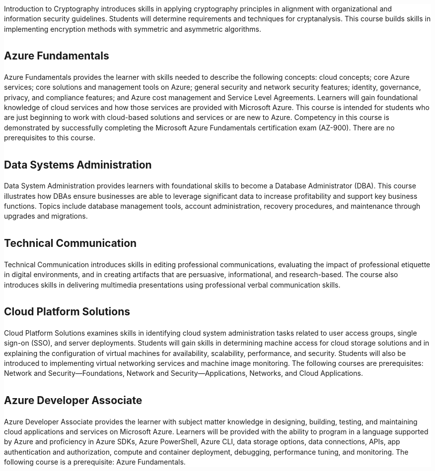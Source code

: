 Introduction to Cryptography introduces skills in applying cryptography principles in alignment with organizational and information security guidelines. Students will determine requirements and techniques for cryptanalysis. This course builds skills in implementing encryption methods with symmetric and asymmetric algorithms.

## Azure Fundamentals

Azure Fundamentals provides the learner with skills needed to describe the following concepts: cloud concepts; core Azure services; core solutions and management tools on Azure; general security and network security features; identity, governance, privacy, and compliance features; and Azure cost management and Service Level Agreements. Learners will gain foundational knowledge of cloud services and how those services are provided with Microsoft Azure. This course is intended for students who are just beginning to work with cloud-based solutions and services or are new to Azure. Competency in this course is demonstrated by successfully completing the Microsoft Azure Fundamentals certification exam (AZ-900). There are no prerequisites to this course.

## Data Systems Administration

Data System Administration provides learners with foundational skills to become a Database Administrator (DBA). This course illustrates how DBAs ensure businesses are able to leverage significant data to increase profitability and support key business functions. Topics include database management tools, account administration, recovery procedures, and maintenance through upgrades and migrations.

## Technical Communication

Technical Communication introduces skills in editing professional communications, evaluating the impact of professional etiquette in digital environments, and in creating artifacts that are persuasive, informational, and research-based. The course also introduces skills in delivering multimedia presentations using professional verbal communication skills.

## Cloud Platform Solutions

Cloud Platform Solutions examines skills in identifying cloud system administration tasks related to user access groups, single sign-on (SSO), and server deployments. Students will gain skills in determining machine access for cloud storage solutions and in explaining the configuration of virtual machines for availability, scalability, performance, and security. Students will also be introduced to implementing virtual networking services and machine image monitoring. The following courses are prerequisites: Network and Security—Foundations, Network and Security—Applications, Networks, and Cloud Applications.

## Azure Developer Associate

Azure Developer Associate provides the learner with subject matter knowledge in designing, building, testing, and maintaining cloud applications and services on Microsoft Azure. Learners will be provided with the ability to program in a language supported by Azure and proficiency in Azure SDKs, Azure PowerShell, Azure CLI, data storage options, data connections, APIs, app authentication and authorization, compute and container deployment, debugging, performance tuning, and monitoring. The following course is a prerequisite: Azure Fundamentals.